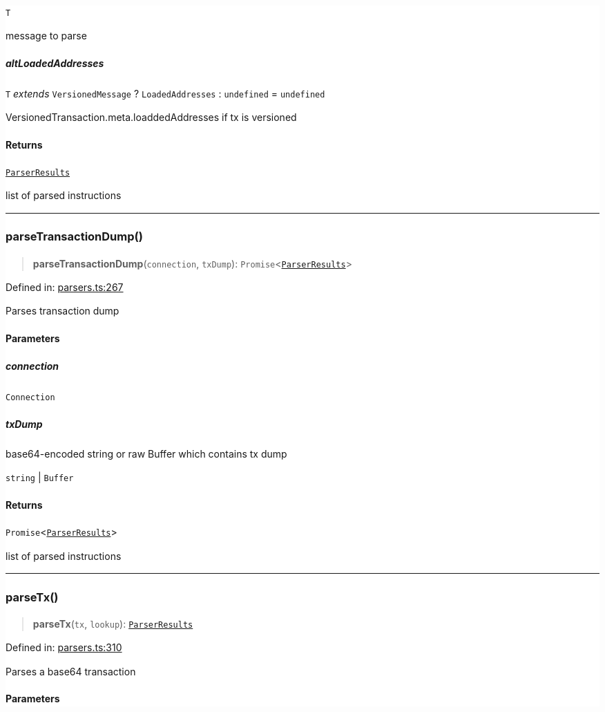 `T`

message to parse

##### altLoadedAddresses

`T` *extends* `VersionedMessage` ? `LoadedAddresses` : `undefined` = `undefined`

VersionedTransaction.meta.loaddedAddresses if tx is versioned

#### Returns

[`ParserResults`](../interfaces/ParserResults.md)

list of parsed instructions

***

### parseTransactionDump()

> **parseTransactionDump**(`connection`, `txDump`): `Promise`\<[`ParserResults`](../interfaces/ParserResults.md)\>

Defined in: [parsers.ts:267](https://github.com/dougEfresh/decifro/blob/052cf31bd09649eda8a05a939745830a399bb74d/src/parsers.ts#L267)

Parses transaction dump

#### Parameters

##### connection

`Connection`

##### txDump

base64-encoded string or raw Buffer which contains tx dump

`string` | `Buffer`

#### Returns

`Promise`\<[`ParserResults`](../interfaces/ParserResults.md)\>

list of parsed instructions

***

### parseTx()

> **parseTx**(`tx`, `lookup`): [`ParserResults`](../interfaces/ParserResults.md)

Defined in: [parsers.ts:310](https://github.com/dougEfresh/decifro/blob/052cf31bd09649eda8a05a939745830a399bb74d/src/parsers.ts#L310)

Parses a base64 transaction

#### Parameters
